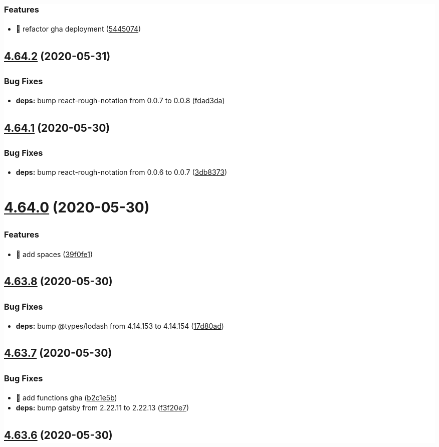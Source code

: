 ### Features

- 🎸 refactor gha deployment ([5445074](https://github.com/sentrei/sentrei/commit/5445074e40b317664e281e08032610e3165663aa))

## [4.64.2](https://github.com/sentrei/sentrei/compare/v4.64.1...v4.64.2) (2020-05-31)

### Bug Fixes

- **deps:** bump react-rough-notation from 0.0.7 to 0.0.8 ([fdad3da](https://github.com/sentrei/sentrei/commit/fdad3da5f8c410f9cb1a4cf63bb99d8e4483ecc0))

## [4.64.1](https://github.com/sentrei/sentrei/compare/v4.64.0...v4.64.1) (2020-05-30)

### Bug Fixes

- **deps:** bump react-rough-notation from 0.0.6 to 0.0.7 ([3db8373](https://github.com/sentrei/sentrei/commit/3db8373162d43284ee3dab9747bf1f51ba947ae6))

# [4.64.0](https://github.com/sentrei/sentrei/compare/v4.63.8...v4.64.0) (2020-05-30)

### Features

- 🎸 add spaces ([39f0fe1](https://github.com/sentrei/sentrei/commit/39f0fe17b7613d4c240e0c1e4d593bc530117333))

## [4.63.8](https://github.com/sentrei/sentrei/compare/v4.63.7...v4.63.8) (2020-05-30)

### Bug Fixes

- **deps:** bump @types/lodash from 4.14.153 to 4.14.154 ([17d80ad](https://github.com/sentrei/sentrei/commit/17d80ade9c5f1f29fb7a662a9b658d1d1f091729))

## [4.63.7](https://github.com/sentrei/sentrei/compare/v4.63.6...v4.63.7) (2020-05-30)

### Bug Fixes

- 🐛 add functions gha ([b2c1e5b](https://github.com/sentrei/sentrei/commit/b2c1e5b79c07d4d5ce0468e85ec802ccadc38b87))
- **deps:** bump gatsby from 2.22.11 to 2.22.13 ([f3f20e7](https://github.com/sentrei/sentrei/commit/f3f20e79886443552669a13112a8fec1b5d1b106))

## [4.63.6](https://github.com/sentrei/sentrei/compare/v4.63.5...v4.63.6) (2020-05-30)
